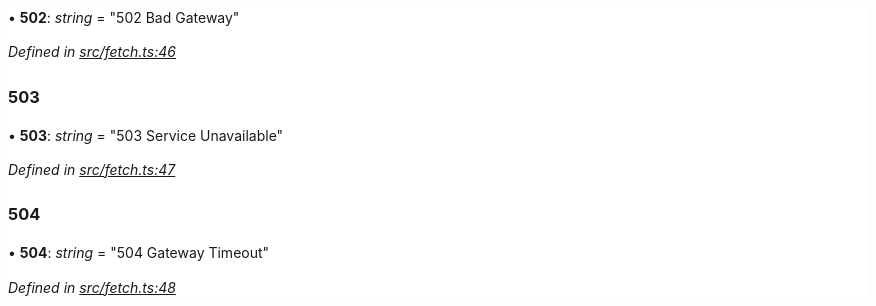 • **502**: *string* = "502 Bad Gateway"

*Defined in [src/fetch.ts:46](https://github.com/xhoms/pan-cortex-hub-nodejs/blob/bb3819c/src/fetch.ts#L46)*

###  503

• **503**: *string* = "503 Service Unavailable"

*Defined in [src/fetch.ts:47](https://github.com/xhoms/pan-cortex-hub-nodejs/blob/bb3819c/src/fetch.ts#L47)*

###  504

• **504**: *string* = "504 Gateway Timeout"

*Defined in [src/fetch.ts:48](https://github.com/xhoms/pan-cortex-hub-nodejs/blob/bb3819c/src/fetch.ts#L48)*
